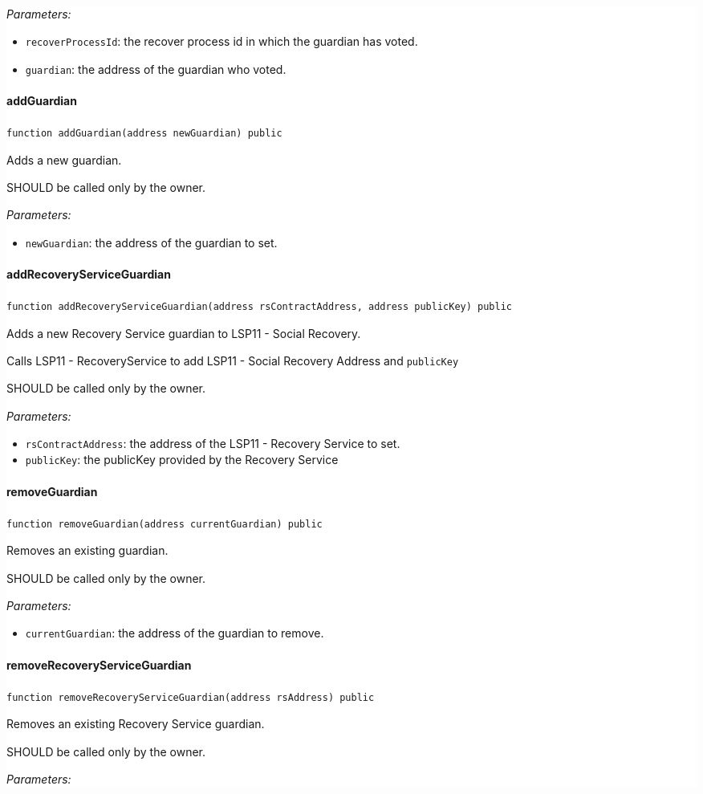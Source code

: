 _Parameters:_

- `recoverProcessId`: the recover process id in which the guardian has voted.

- `guardian`: the address of the guardian who voted.

#### addGuardian

```solidity
function addGuardian(address newGuardian) public
```

Adds a new guardian.

SHOULD be called only by the owner.

_Parameters:_

- `newGuardian`: the address of the guardian to set.

#### addRecoveryServiceGuardian

```solidity
function addRecoveryServiceGuardian(address rsContractAddress, address publicKey) public
```

Adds a new Recovery Service guardian to LSP11 - Social Recovery.

Calls LSP11 - RecoveryService to add LSP11 - Social Recovery Address and `publicKey`

SHOULD be called only by the owner.

_Parameters:_

- `rsContractAddress`: the address of the LSP11 - Recovery Service to set.
- `publicKey`: the publicKey provided by the Recovery Service

#### removeGuardian

```solidity
function removeGuardian(address currentGuardian) public
```

Removes an existing guardian.

SHOULD be called only by the owner.

_Parameters:_

- `currentGuardian`: the address of the guardian to remove.

#### removeRecoveryServiceGuardian

```solidity
function removeRecoveryServiceGuardian(address rsAddress) public
```

Removes an existing Recovery Service guardian.

SHOULD be called only by the owner.

_Parameters:_

